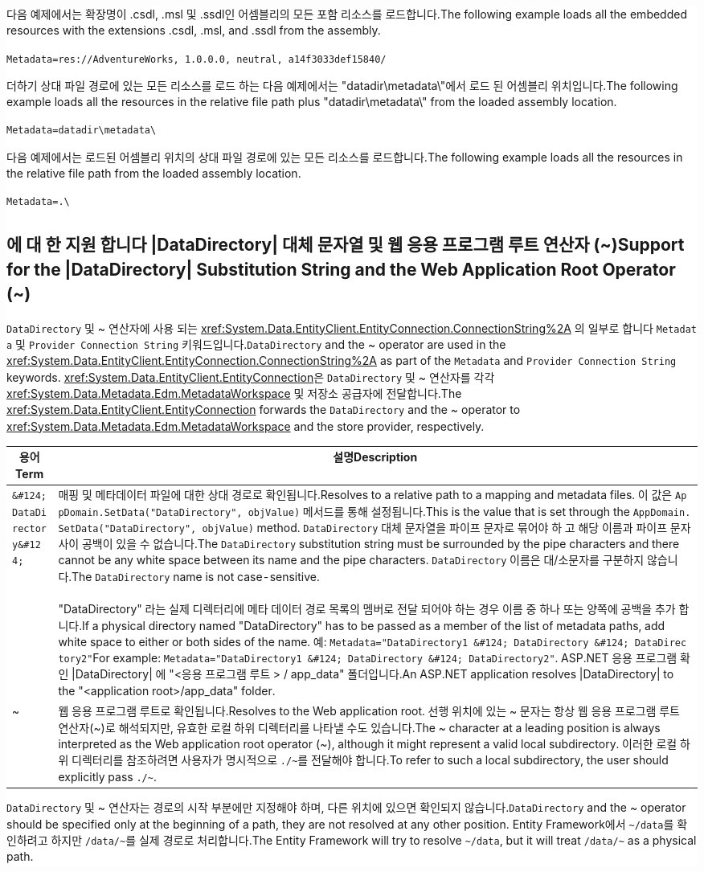  <span data-ttu-id="7d87d-176">다음 예제에서는 확장명이 .csdl, .msl 및 .ssdl인 어셈블리의 모든 포함 리소스를 로드합니다.</span><span class="sxs-lookup"><span data-stu-id="7d87d-176">The following example loads all the embedded resources with the extensions .csdl, .msl, and .ssdl from the assembly.</span></span>  
  
```  
Metadata=res://AdventureWorks, 1.0.0.0, neutral, a14f3033def15840/  
```  
  
 <span data-ttu-id="7d87d-177">더하기 상대 파일 경로에 있는 모든 리소스를 로드 하는 다음 예제에서는 "datadir\metadata\\"에서 로드 된 어셈블리 위치입니다.</span><span class="sxs-lookup"><span data-stu-id="7d87d-177">The following example loads all the resources in the relative file path plus "datadir\metadata\\" from the loaded assembly location.</span></span>  
  
```  
Metadata=datadir\metadata\  
```  
  
 <span data-ttu-id="7d87d-178">다음 예제에서는 로드된 어셈블리 위치의 상대 파일 경로에 있는 모든 리소스를 로드합니다.</span><span class="sxs-lookup"><span data-stu-id="7d87d-178">The following example loads all the resources in the relative file path from the loaded assembly location.</span></span>  
  
```  
Metadata=.\  
```  
  
## <a name="support-for-the-124datadirectory124-substitution-string-and-the-web-application-root-operator-"></a><span data-ttu-id="7d87d-179">에 대 한 지원 합니다 &#124;DataDirectory&#124; 대체 문자열 및 웹 응용 프로그램 루트 연산자 (~)</span><span class="sxs-lookup"><span data-stu-id="7d87d-179">Support for the &#124;DataDirectory&#124; Substitution String and the Web Application Root Operator (~)</span></span>  
 <span data-ttu-id="7d87d-180">`DataDirectory` 및 ~ 연산자에 사용 되는 <xref:System.Data.EntityClient.EntityConnection.ConnectionString%2A> 의 일부로 합니다 `Metadata` 및 `Provider Connection String` 키워드입니다.</span><span class="sxs-lookup"><span data-stu-id="7d87d-180">`DataDirectory` and the ~ operator are used in the <xref:System.Data.EntityClient.EntityConnection.ConnectionString%2A> as part of the `Metadata` and `Provider Connection String` keywords.</span></span> <span data-ttu-id="7d87d-181"><xref:System.Data.EntityClient.EntityConnection>은 `DataDirectory` 및 ~ 연산자를 각각 <xref:System.Data.Metadata.Edm.MetadataWorkspace> 및 저장소 공급자에 전달합니다.</span><span class="sxs-lookup"><span data-stu-id="7d87d-181">The <xref:System.Data.EntityClient.EntityConnection> forwards the `DataDirectory` and the ~ operator to <xref:System.Data.Metadata.Edm.MetadataWorkspace> and the store provider, respectively.</span></span>  
  
|<span data-ttu-id="7d87d-182">용어</span><span class="sxs-lookup"><span data-stu-id="7d87d-182">Term</span></span>|<span data-ttu-id="7d87d-183">설명</span><span class="sxs-lookup"><span data-stu-id="7d87d-183">Description</span></span>|  
|----------|-----------------|  
|`&#124;DataDirectory&#124;`|<span data-ttu-id="7d87d-184">매핑 및 메타데이터 파일에 대한 상대 경로로 확인됩니다.</span><span class="sxs-lookup"><span data-stu-id="7d87d-184">Resolves to a relative path to a mapping and metadata files.</span></span> <span data-ttu-id="7d87d-185">이 값은 `AppDomain.SetData("DataDirectory", objValue)` 메서드를 통해 설정됩니다.</span><span class="sxs-lookup"><span data-stu-id="7d87d-185">This is the value that is set through the `AppDomain.SetData("DataDirectory", objValue)` method.</span></span> <span data-ttu-id="7d87d-186">`DataDirectory` 대체 문자열을 파이프 문자로 묶어야 하 고 해당 이름과 파이프 문자 사이 공백이 있을 수 없습니다.</span><span class="sxs-lookup"><span data-stu-id="7d87d-186">The `DataDirectory` substitution string must be surrounded by the pipe characters and there cannot be any white space between its name and the pipe characters.</span></span> <span data-ttu-id="7d87d-187">`DataDirectory` 이름은 대/소문자를 구분하지 않습니다.</span><span class="sxs-lookup"><span data-stu-id="7d87d-187">The `DataDirectory` name is not case-sensitive.</span></span><br /><br /> <span data-ttu-id="7d87d-188">"DataDirectory" 라는 실제 디렉터리에 메타 데이터 경로 목록의 멤버로 전달 되어야 하는 경우 이름 중 하나 또는 양쪽에 공백을 추가 합니다.</span><span class="sxs-lookup"><span data-stu-id="7d87d-188">If a physical directory named "DataDirectory" has to be passed as a member of the list of metadata paths, add white space to either or both sides of the name.</span></span> <span data-ttu-id="7d87d-189">예: `Metadata="DataDirectory1 &#124; DataDirectory &#124; DataDirectory2"`</span><span class="sxs-lookup"><span data-stu-id="7d87d-189">For example: `Metadata="DataDirectory1 &#124; DataDirectory &#124; DataDirectory2"`.</span></span> <span data-ttu-id="7d87d-190">ASP.NET 응용 프로그램 확인 &#124;DataDirectory&#124; 에 "\<응용 프로그램 루트 > / app_data" 폴더입니다.</span><span class="sxs-lookup"><span data-stu-id="7d87d-190">An ASP.NET application resolves &#124;DataDirectory&#124; to the "\<application root>/app_data" folder.</span></span>|  
|~|<span data-ttu-id="7d87d-191">웹 응용 프로그램 루트로 확인됩니다.</span><span class="sxs-lookup"><span data-stu-id="7d87d-191">Resolves to the Web application root.</span></span> <span data-ttu-id="7d87d-192">선행 위치에 있는 ~ 문자는 항상 웹 응용 프로그램 루트 연산자(~)로 해석되지만, 유효한 로컬 하위 디렉터리를 나타낼 수도 있습니다.</span><span class="sxs-lookup"><span data-stu-id="7d87d-192">The ~ character at a leading position is always interpreted as the Web application root operator (~), although it might represent a valid local subdirectory.</span></span> <span data-ttu-id="7d87d-193">이러한 로컬 하위 디렉터리를 참조하려면 사용자가 명시적으로 `./~`를 전달해야 합니다.</span><span class="sxs-lookup"><span data-stu-id="7d87d-193">To refer to such a local subdirectory, the user should explicitly pass `./~`.</span></span>|  
  
 <span data-ttu-id="7d87d-194">`DataDirectory` 및 ~ 연산자는 경로의 시작 부분에만 지정해야 하며, 다른 위치에 있으면 확인되지 않습니다.</span><span class="sxs-lookup"><span data-stu-id="7d87d-194">`DataDirectory` and the ~ operator should be specified only at the beginning of a path, they are not resolved at any other position.</span></span> <span data-ttu-id="7d87d-195">Entity Framework에서 `~/data`를 확인하려고 하지만 `/data/~`를 실제 경로로 처리합니다.</span><span class="sxs-lookup"><span data-stu-id="7d87d-195">The Entity Framework will try to resolve `~/data`, but it will treat `/data/~` as a physical path.</span></span>  
  